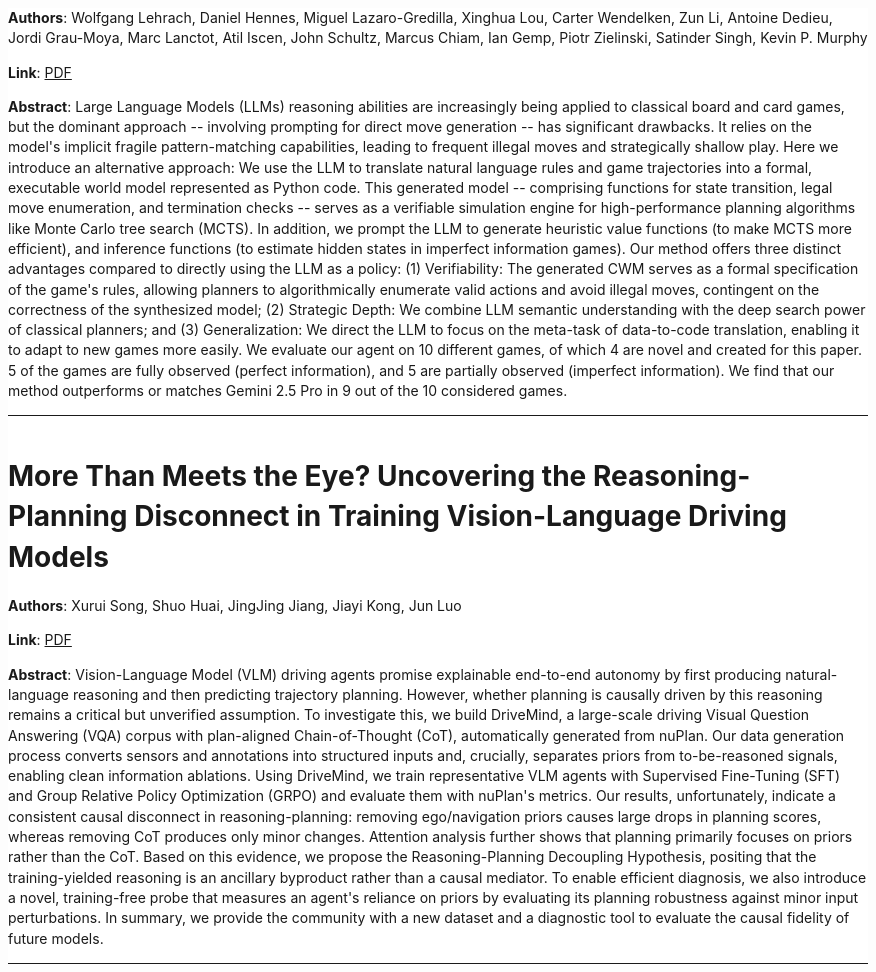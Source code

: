 **Authors**: Wolfgang Lehrach, Daniel Hennes, Miguel Lazaro-Gredilla, Xinghua Lou, Carter Wendelken, Zun Li, Antoine Dedieu, Jordi Grau-Moya, Marc Lanctot, Atil Iscen, John Schultz, Marcus Chiam, Ian Gemp, Piotr Zielinski, Satinder Singh, Kevin P. Murphy  

**Link**: [PDF](https://arxiv.org/pdf/2510.04542)  

**Abstract**: Large Language Models (LLMs) reasoning abilities are increasingly being applied to classical board and card games, but the dominant approach -- involving prompting for direct move generation -- has significant drawbacks. It relies on the model's implicit fragile pattern-matching capabilities, leading to frequent illegal moves and strategically shallow play. Here we introduce an alternative approach: We use the LLM to translate natural language rules and game trajectories into a formal, executable world model represented as Python code. This generated model -- comprising functions for state transition, legal move enumeration, and termination checks -- serves as a verifiable simulation engine for high-performance planning algorithms like Monte Carlo tree search (MCTS). In addition, we prompt the LLM to generate heuristic value functions (to make MCTS more efficient), and inference functions (to estimate hidden states in imperfect information games). Our method offers three distinct advantages compared to directly using the LLM as a policy: (1) Verifiability: The generated CWM serves as a formal specification of the game's rules, allowing planners to algorithmically enumerate valid actions and avoid illegal moves, contingent on the correctness of the synthesized model; (2) Strategic Depth: We combine LLM semantic understanding with the deep search power of classical planners; and (3) Generalization: We direct the LLM to focus on the meta-task of data-to-code translation, enabling it to adapt to new games more easily. We evaluate our agent on 10 different games, of which 4 are novel and created for this paper. 5 of the games are fully observed (perfect information), and 5 are partially observed (imperfect information). We find that our method outperforms or matches Gemini 2.5 Pro in 9 out of the 10 considered games. 

---
# More Than Meets the Eye? Uncovering the Reasoning-Planning Disconnect in Training Vision-Language Driving Models 

**Authors**: Xurui Song, Shuo Huai, JingJing Jiang, Jiayi Kong, Jun Luo  

**Link**: [PDF](https://arxiv.org/pdf/2510.04532)  

**Abstract**: Vision-Language Model (VLM) driving agents promise explainable end-to-end autonomy by first producing natural-language reasoning and then predicting trajectory planning. However, whether planning is causally driven by this reasoning remains a critical but unverified assumption. To investigate this, we build DriveMind, a large-scale driving Visual Question Answering (VQA) corpus with plan-aligned Chain-of-Thought (CoT), automatically generated from nuPlan. Our data generation process converts sensors and annotations into structured inputs and, crucially, separates priors from to-be-reasoned signals, enabling clean information ablations. Using DriveMind, we train representative VLM agents with Supervised Fine-Tuning (SFT) and Group Relative Policy Optimization (GRPO) and evaluate them with nuPlan's metrics. Our results, unfortunately, indicate a consistent causal disconnect in reasoning-planning: removing ego/navigation priors causes large drops in planning scores, whereas removing CoT produces only minor changes. Attention analysis further shows that planning primarily focuses on priors rather than the CoT. Based on this evidence, we propose the Reasoning-Planning Decoupling Hypothesis, positing that the training-yielded reasoning is an ancillary byproduct rather than a causal mediator. To enable efficient diagnosis, we also introduce a novel, training-free probe that measures an agent's reliance on priors by evaluating its planning robustness against minor input perturbations. In summary, we provide the community with a new dataset and a diagnostic tool to evaluate the causal fidelity of future models. 

---